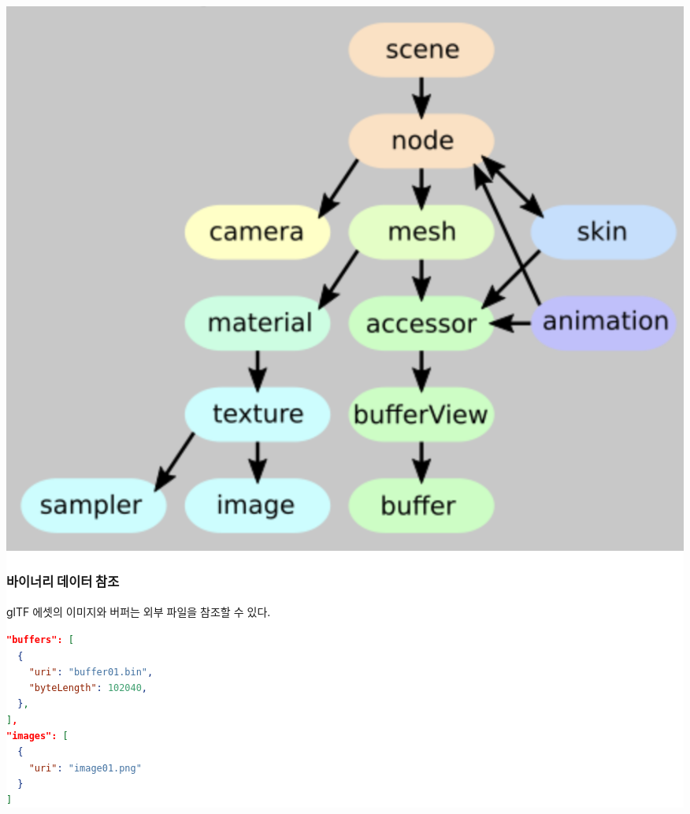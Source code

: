 ![glTF Tree](image.png)

### 바이너리 데이터 참조

glTF 에셋의 이미지와 버퍼는 외부 파일을 참조할 수 있다.

```JSON
"buffers": [
  {
    "uri": "buffer01.bin",
    "byteLength": 102040,
  },
],
"images": [
  {
    "uri": "image01.png"
  }
]
```
